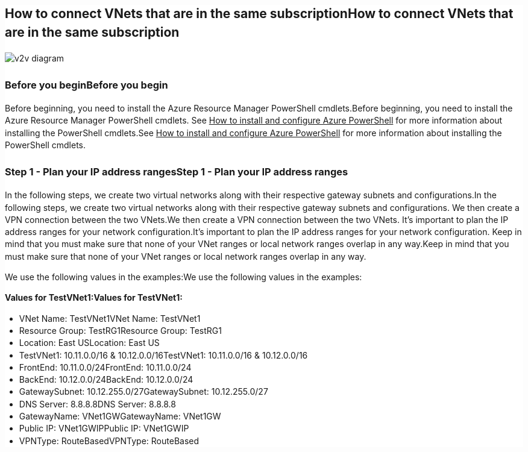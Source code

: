 ## <a name="samesub"></a><span data-ttu-id="905f0-140">How to connect VNets that are in the same subscription</span><span class="sxs-lookup"><span data-stu-id="905f0-140">How to connect VNets that are in the same subscription</span></span>
![v2v diagram](https://docstestmedia1.blob.core.windows.net/azure-media/articles/vpn-gateway/media/vpn-gateway-vnet-vnet-rm-ps/v2vrmps.png)

### <a name="before-you-begin"></a><span data-ttu-id="905f0-142">Before you begin</span><span class="sxs-lookup"><span data-stu-id="905f0-142">Before you begin</span></span>
<span data-ttu-id="905f0-143">Before beginning, you need to install the Azure Resource Manager PowerShell cmdlets.</span><span class="sxs-lookup"><span data-stu-id="905f0-143">Before beginning, you need to install the Azure Resource Manager PowerShell cmdlets.</span></span> <span data-ttu-id="905f0-144">See [How to install and configure Azure PowerShell](/powershell/azureps-cmdlets-docs) for more information about installing the PowerShell cmdlets.</span><span class="sxs-lookup"><span data-stu-id="905f0-144">See [How to install and configure Azure PowerShell](/powershell/azureps-cmdlets-docs) for more information about installing the PowerShell cmdlets.</span></span>

### <a name="Step1"></a><span data-ttu-id="905f0-145">Step 1 - Plan your IP address ranges</span><span class="sxs-lookup"><span data-stu-id="905f0-145">Step 1 - Plan your IP address ranges</span></span>
<span data-ttu-id="905f0-146">In the following steps, we create two virtual networks along with their respective gateway subnets and configurations.</span><span class="sxs-lookup"><span data-stu-id="905f0-146">In the following steps, we create two virtual networks along with their respective gateway subnets and configurations.</span></span> <span data-ttu-id="905f0-147">We then create a VPN connection between the two VNets.</span><span class="sxs-lookup"><span data-stu-id="905f0-147">We then create a VPN connection between the two VNets.</span></span> <span data-ttu-id="905f0-148">It’s important to plan the IP address ranges for your network configuration.</span><span class="sxs-lookup"><span data-stu-id="905f0-148">It’s important to plan the IP address ranges for your network configuration.</span></span> <span data-ttu-id="905f0-149">Keep in mind that you must make sure that none of your VNet ranges or local network ranges overlap in any way.</span><span class="sxs-lookup"><span data-stu-id="905f0-149">Keep in mind that you must make sure that none of your VNet ranges or local network ranges overlap in any way.</span></span>

<span data-ttu-id="905f0-150">We use the following values in the examples:</span><span class="sxs-lookup"><span data-stu-id="905f0-150">We use the following values in the examples:</span></span>

<span data-ttu-id="905f0-151">**Values for TestVNet1:**</span><span class="sxs-lookup"><span data-stu-id="905f0-151">**Values for TestVNet1:**</span></span>

* <span data-ttu-id="905f0-152">VNet Name: TestVNet1</span><span class="sxs-lookup"><span data-stu-id="905f0-152">VNet Name: TestVNet1</span></span>
* <span data-ttu-id="905f0-153">Resource Group: TestRG1</span><span class="sxs-lookup"><span data-stu-id="905f0-153">Resource Group: TestRG1</span></span>
* <span data-ttu-id="905f0-154">Location: East US</span><span class="sxs-lookup"><span data-stu-id="905f0-154">Location: East US</span></span>
* <span data-ttu-id="905f0-155">TestVNet1: 10.11.0.0/16 & 10.12.0.0/16</span><span class="sxs-lookup"><span data-stu-id="905f0-155">TestVNet1: 10.11.0.0/16 & 10.12.0.0/16</span></span>
* <span data-ttu-id="905f0-156">FrontEnd: 10.11.0.0/24</span><span class="sxs-lookup"><span data-stu-id="905f0-156">FrontEnd: 10.11.0.0/24</span></span>
* <span data-ttu-id="905f0-157">BackEnd: 10.12.0.0/24</span><span class="sxs-lookup"><span data-stu-id="905f0-157">BackEnd: 10.12.0.0/24</span></span>
* <span data-ttu-id="905f0-158">GatewaySubnet: 10.12.255.0/27</span><span class="sxs-lookup"><span data-stu-id="905f0-158">GatewaySubnet: 10.12.255.0/27</span></span>
* <span data-ttu-id="905f0-159">DNS Server: 8.8.8.8</span><span class="sxs-lookup"><span data-stu-id="905f0-159">DNS Server: 8.8.8.8</span></span>
* <span data-ttu-id="905f0-160">GatewayName: VNet1GW</span><span class="sxs-lookup"><span data-stu-id="905f0-160">GatewayName: VNet1GW</span></span>
* <span data-ttu-id="905f0-161">Public IP: VNet1GWIP</span><span class="sxs-lookup"><span data-stu-id="905f0-161">Public IP: VNet1GWIP</span></span>
* <span data-ttu-id="905f0-162">VPNType: RouteBased</span><span class="sxs-lookup"><span data-stu-id="905f0-162">VPNType: RouteBased</span></span>